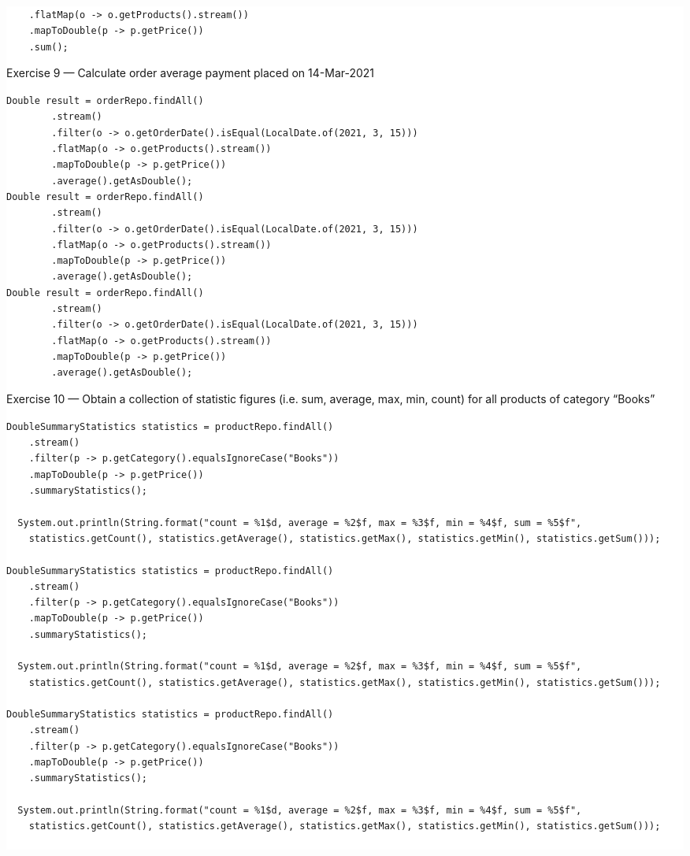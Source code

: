 ```
    .flatMap(o -> o.getProducts().stream())
    .mapToDouble(p -> p.getPrice())
    .sum();	
```

Exercise 9 — Calculate order average payment placed on 14-Mar-2021
```
Double result = orderRepo.findAll()
        .stream()
        .filter(o -> o.getOrderDate().isEqual(LocalDate.of(2021, 3, 15)))
        .flatMap(o -> o.getProducts().stream())
        .mapToDouble(p -> p.getPrice())
        .average().getAsDouble();
Double result = orderRepo.findAll()
        .stream()
        .filter(o -> o.getOrderDate().isEqual(LocalDate.of(2021, 3, 15)))
        .flatMap(o -> o.getProducts().stream())
        .mapToDouble(p -> p.getPrice())
        .average().getAsDouble();
Double result = orderRepo.findAll()
        .stream()
        .filter(o -> o.getOrderDate().isEqual(LocalDate.of(2021, 3, 15)))
        .flatMap(o -> o.getProducts().stream())
        .mapToDouble(p -> p.getPrice())
        .average().getAsDouble();
```

Exercise 10 — Obtain a collection of statistic figures (i.e. sum, average, max, min, count) for all products of category “Books”
```
DoubleSummaryStatistics statistics = productRepo.findAll()
    .stream()
    .filter(p -> p.getCategory().equalsIgnoreCase("Books"))
    .mapToDouble(p -> p.getPrice())
    .summaryStatistics();
  
  System.out.println(String.format("count = %1$d, average = %2$f, max = %3$f, min = %4$f, sum = %5$f", 
    statistics.getCount(), statistics.getAverage(), statistics.getMax(), statistics.getMin(), statistics.getSum()));
  
DoubleSummaryStatistics statistics = productRepo.findAll()
    .stream()
    .filter(p -> p.getCategory().equalsIgnoreCase("Books"))
    .mapToDouble(p -> p.getPrice())
    .summaryStatistics();
  
  System.out.println(String.format("count = %1$d, average = %2$f, max = %3$f, min = %4$f, sum = %5$f", 
    statistics.getCount(), statistics.getAverage(), statistics.getMax(), statistics.getMin(), statistics.getSum()));
  
DoubleSummaryStatistics statistics = productRepo.findAll()
    .stream()
    .filter(p -> p.getCategory().equalsIgnoreCase("Books"))
    .mapToDouble(p -> p.getPrice())
    .summaryStatistics();
  
  System.out.println(String.format("count = %1$d, average = %2$f, max = %3$f, min = %4$f, sum = %5$f", 
    statistics.getCount(), statistics.getAverage(), statistics.getMax(), statistics.getMin(), statistics.getSum()));
  
```
